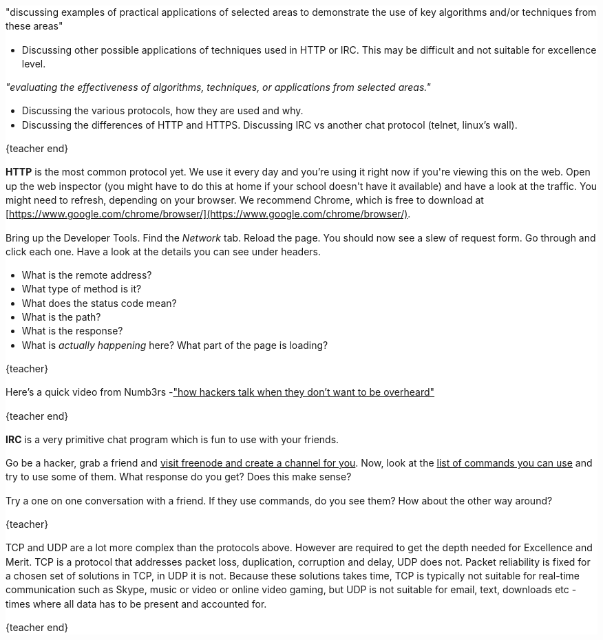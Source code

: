 "discussing examples of practical applications of selected areas to demonstrate the use of key algorithms and/or techniques from these areas"

- Discussing other possible applications of techniques used in HTTP or IRC. This may be difficult and not suitable for excellence level.


*"evaluating the effectiveness of algorithms, techniques, or applications from selected areas."*

- Discussing the various protocols, how they are used and why.
- Discussing the differences of HTTP and HTTPS. Discussing IRC vs another chat protocol (telnet, linux’s wall).

{teacher end}

**HTTP** is the most common protocol yet. We use it every day and you’re using it right now if you're viewing this on the web.
Open up the web inspector (you might have to do this at home if your school doesn't have it available) and have a look at the traffic. You might need to refresh, depending on your browser. We recommend Chrome, which is free to download at [https://www.google.com/chrome/browser/](https://www.google.com/chrome/browser/).

Bring up the Developer Tools. Find the *Network* tab. Reload the page. You should now see a slew of request form. Go through and click each one. Have a look at the details you can see under headers.

- What is the remote address?
- What type of method is it?
- What does the status code mean?
- What is the path?
- What is the response?
- What is *actually happening* here? What part of the page is loading?

{teacher}

Here’s a quick video from Numb3rs -["how hackers talk when they don’t want to be overheard"](https://www.youtube.com/watch?v=O2rGTXHvPCQ)

{teacher end}

**IRC** is a very primitive chat program which is fun to use with your friends.

Go be a hacker, grab a friend and [visit freenode and create a channel for you](http://webchat.freenode.net/). Now, look at the [list of commands you can use](http://en.wikipedia.org/wiki/List_of_Internet_Relay_Chat_commands) and try to use some of them. What response do you get? Does this make sense?

Try a one on one conversation with a friend. If they use commands, do you see them? How about the other way around?

{teacher}

TCP and UDP are a lot more complex than the protocols above. However are required to get the depth needed for Excellence and Merit. TCP is a protocol that addresses packet loss, duplication, corruption and delay, UDP does not. Packet reliability is fixed for a chosen set of solutions in TCP, in UDP it is not. Because these solutions takes time, TCP is typically not suitable for real-time communication such as Skype, music or video or online video gaming, but UDP is not suitable for email, text, downloads etc - times where all data has to be present and accounted for.  

{teacher end}
